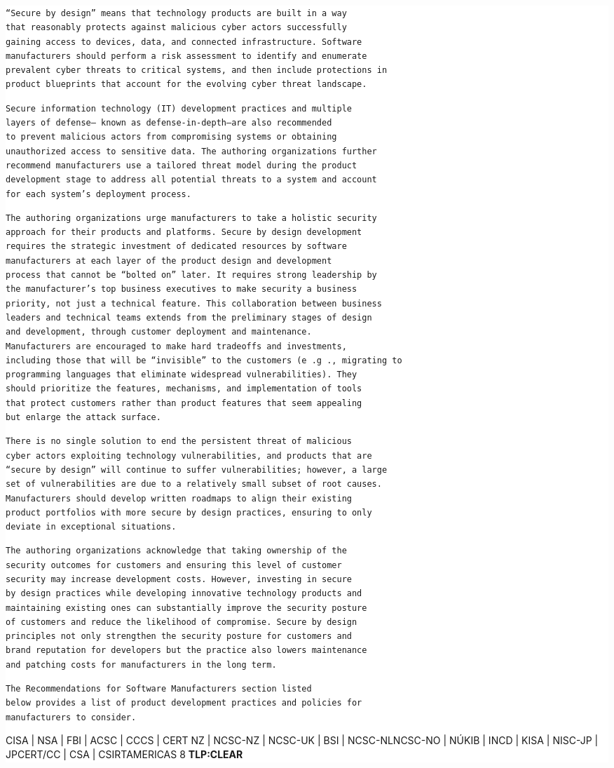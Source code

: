 ```
“Secure by design” means that technology products are built in a way
that reasonably protects against malicious cyber actors successfully
gaining access to devices, data, and connected infrastructure. Software
manufacturers should perform a risk assessment to identify and enumerate
prevalent cyber threats to critical systems, and then include protections in
product blueprints that account for the evolving cyber threat landscape.
```
```
Secure information technology (IT) development practices and multiple
layers of defense— known as defense-in-depth—are also recommended
to prevent malicious actors from compromising systems or obtaining
unauthorized access to sensitive data. The authoring organizations further
recommend manufacturers use a tailored threat model during the product
development stage to address all potential threats to a system and account
for each system’s deployment process.
```
```
The authoring organizations urge manufacturers to take a holistic security
approach for their products and platforms. Secure by design development
requires the strategic investment of dedicated resources by software
manufacturers at each layer of the product design and development
process that cannot be “bolted on” later. It requires strong leadership by
the manufacturer’s top business executives to make security a business
priority, not just a technical feature. This collaboration between business
leaders and technical teams extends from the preliminary stages of design
and development, through customer deployment and maintenance.
Manufacturers are encouraged to make hard tradeoffs and investments,
including those that will be “invisible” to the customers (e .g ., migrating to
programming languages that eliminate widespread vulnerabilities). They
should prioritize the features, mechanisms, and implementation of tools
that protect customers rather than product features that seem appealing
but enlarge the attack surface.
```
```
There is no single solution to end the persistent threat of malicious
cyber actors exploiting technology vulnerabilities, and products that are
“secure by design” will continue to suffer vulnerabilities; however, a large
set of vulnerabilities are due to a relatively small subset of root causes.
Manufacturers should develop written roadmaps to align their existing
product portfolios with more secure by design practices, ensuring to only
deviate in exceptional situations.
```
```
The authoring organizations acknowledge that taking ownership of the
security outcomes for customers and ensuring this level of customer
security may increase development costs. However, investing in secure
by design practices while developing innovative technology products and
maintaining existing ones can substantially improve the security posture
of customers and reduce the likelihood of compromise. Secure by design
principles not only strengthen the security posture for customers and
brand reputation for developers but the practice also lowers maintenance
and patching costs for manufacturers in the long term.
```
```
The Recommendations for Software Manufacturers section listed
below provides a list of product development practices and policies for
manufacturers to consider.
```
CISA | NSA | FBI | ACSC | CCCS | CERT NZ | NCSC-NZ | NCSC-UK | BSI | NCSC-NLNCSC-NO | NÚKIB | INCD | KISA | NISC-JP | JPCERT/CC | CSA | CSIRTAMERICAS 8 **TLP:CLEAR**
